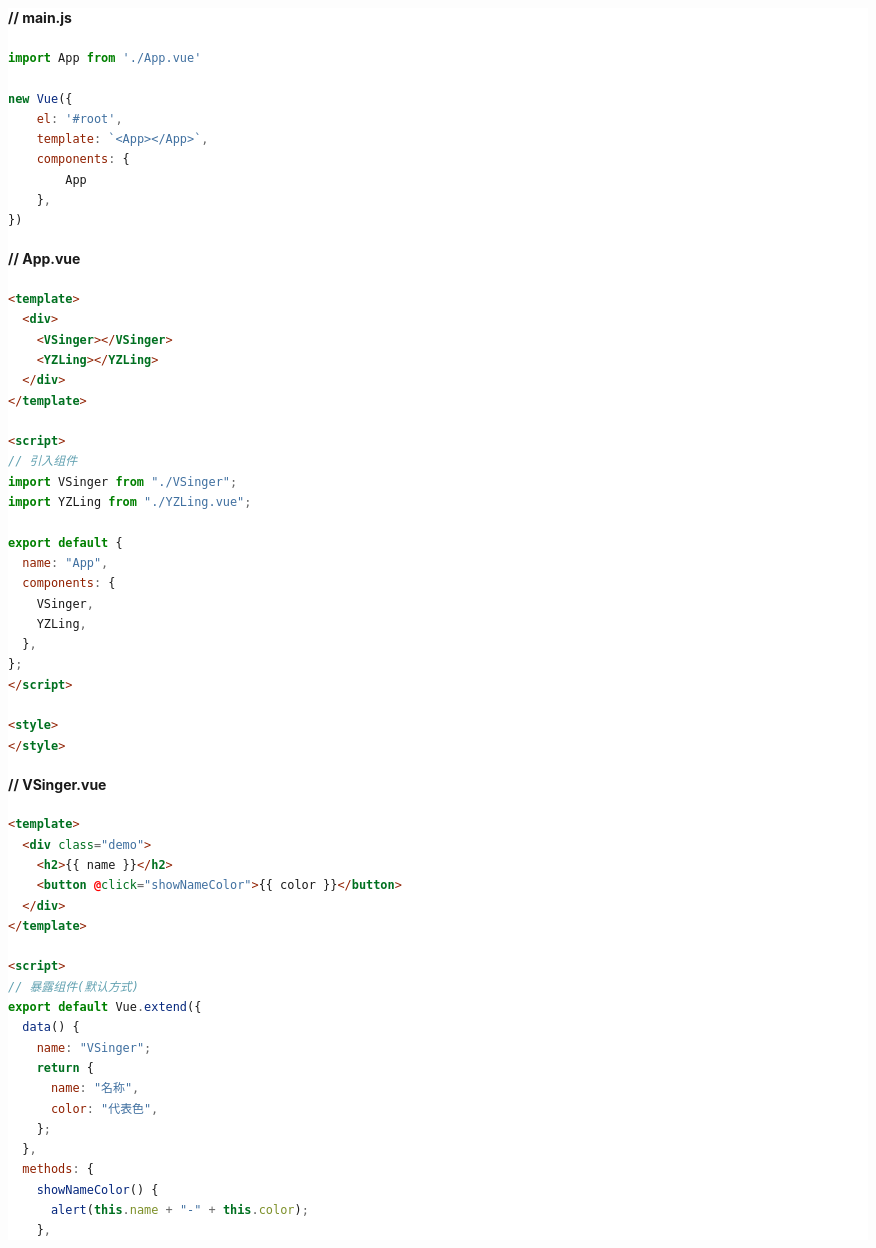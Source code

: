 #### // main.js

```javascript
import App from './App.vue'

new Vue({
    el: '#root',
    template: `<App></App>`,
    components: {
        App
    },
})
```

#### // App.vue

```html
<template>
  <div>
    <VSinger></VSinger>
    <YZLing></YZLing>
  </div>
</template>

<script>
// 引入组件
import VSinger from "./VSinger";
import YZLing from "./YZLing.vue";

export default {
  name: "App",
  components: {
    VSinger,
    YZLing,
  },
};
</script>

<style>
</style>
```

#### // VSinger.vue

```html
<template>
  <div class="demo">
    <h2>{{ name }}</h2>
    <button @click="showNameColor">{{ color }}</button>
  </div>
</template>

<script>
// 暴露组件(默认方式)
export default Vue.extend({
  data() {
    name: "VSinger";
    return {
      name: "名称",
      color: "代表色",
    };
  },
  methods: {
    showNameColor() {
      alert(this.name + "-" + this.color);
    },
```